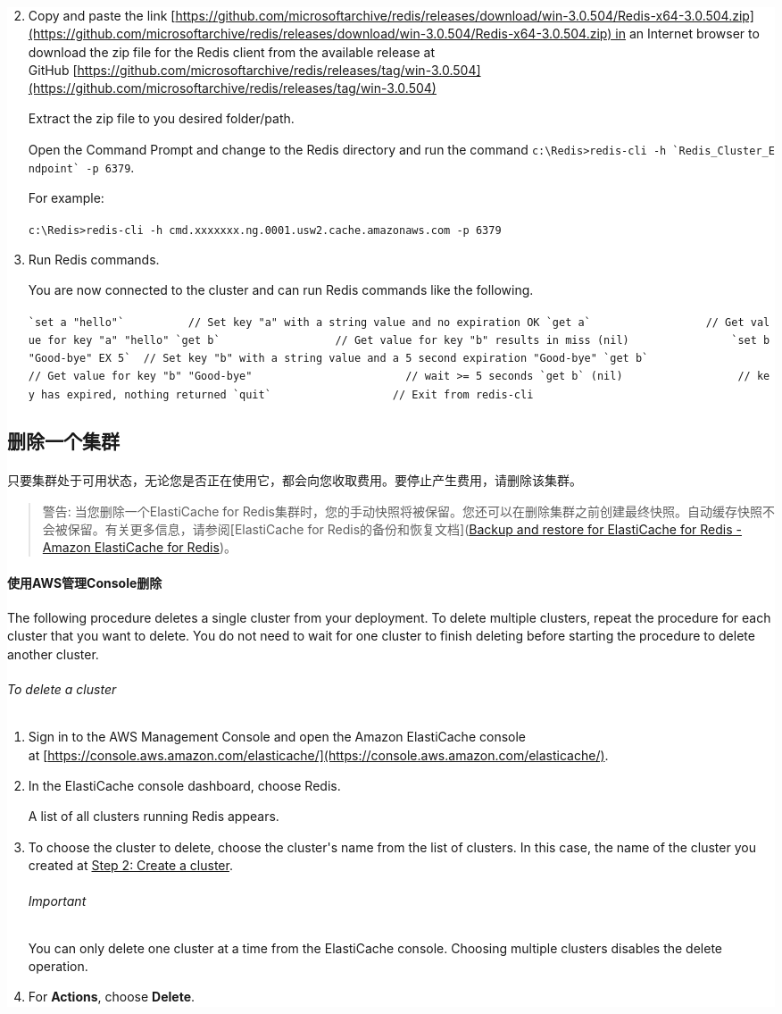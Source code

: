 2. Copy and paste the link [https://github.com/microsoftarchive/redis/releases/download/win-3.0.504/Redis-x64-3.0.504.zip](https://github.com/microsoftarchive/redis/releases/download/win-3.0.504/Redis-x64-3.0.504.zip) in an Internet browser to download the zip file for the Redis client from the available release at GitHub [https://github.com/microsoftarchive/redis/releases/tag/win-3.0.504](https://github.com/microsoftarchive/redis/releases/tag/win-3.0.504)
    
    Extract the zip file to you desired folder/path.
    
    Open the Command Prompt and change to the Redis directory and run the command ``c:\Redis>redis-cli -h `Redis_Cluster_Endpoint` -p 6379``.
    
    For example:
    
    `c:\Redis>redis-cli -h cmd.xxxxxxx.ng.0001.usw2.cache.amazonaws.com -p 6379`
    
3. Run Redis commands.
    
    You are now connected to the cluster and can run Redis commands like the following.
    
    `` `set a "hello"`          // Set key "a" with a string value and no expiration OK `get a`                  // Get value for key "a" "hello" `get b`                  // Get value for key "b" results in miss (nil)				 `set b "Good-bye" EX 5`  // Set key "b" with a string value and a 5 second expiration "Good-bye" `get b`                  // Get value for key "b" "Good-bye"                        // wait >= 5 seconds `get b` (nil)                  // key has expired, nothing returned `quit`                   // Exit from redis-cli ``
## 删除一个集群

只要集群处于可用状态，无论您是否正在使用它，都会向您收取费用。要停止产生费用，请删除该集群。

> 警告: 当您删除一个ElastiCache for Redis集群时，您的手动快照将被保留。您还可以在删除集群之前创建最终快照。自动缓存快照不会被保留。有关更多信息，请参阅[ElastiCache for Redis的备份和恢复文档]([Backup and restore for ElastiCache for Redis - Amazon ElastiCache for Redis](https://docs.aws.amazon.com/AmazonElastiCache/latest/red-ug/backups.html))。

#### 使用AWS管理Console删除

The following procedure deletes a single cluster from your deployment. To delete multiple clusters, repeat the procedure for each cluster that you want to delete. You do not need to wait for one cluster to finish deleting before starting the procedure to delete another cluster.

###### To delete a cluster

1. Sign in to the AWS Management Console and open the Amazon ElastiCache console at [https://console.aws.amazon.com/elasticache/](https://console.aws.amazon.com/elasticache/).
    
2. In the ElastiCache console dashboard, choose Redis.
    
    A list of all clusters running Redis appears.
    
3. To choose the cluster to delete, choose the cluster's name from the list of clusters. In this case, the name of the cluster you created at [Step 2: Create a cluster](https://docs.aws.amazon.com/AmazonElastiCache/latest/red-ug/GettingStarted.CreateCluster.html).
    
    ###### Important
    
    You can only delete one cluster at a time from the ElastiCache console. Choosing multiple clusters disables the delete operation.
    
4. For **Actions**, choose **Delete**.
    